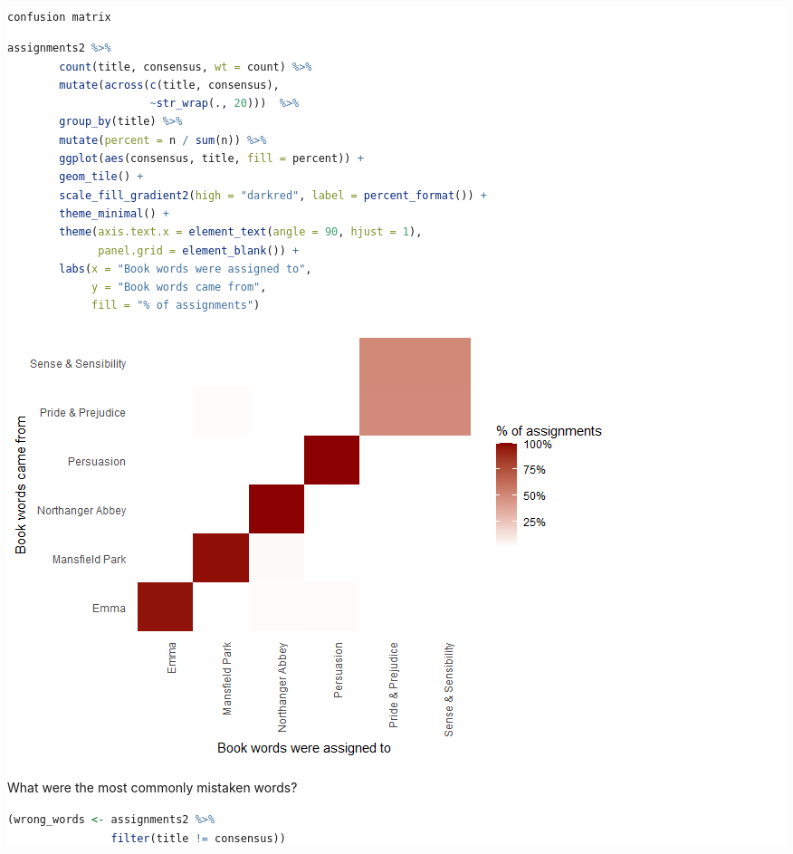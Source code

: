 
`confusion matrix`

``` r
assignments2 %>%
        count(title, consensus, wt = count) %>%
        mutate(across(c(title, consensus),
                      ~str_wrap(., 20)))  %>%
        group_by(title) %>%
        mutate(percent = n / sum(n)) %>%
        ggplot(aes(consensus, title, fill = percent)) +
        geom_tile() +
        scale_fill_gradient2(high = "darkred", label = percent_format()) +
        theme_minimal() +
        theme(axis.text.x = element_text(angle = 90, hjust = 1),
              panel.grid = element_blank()) +
        labs(x = "Book words were assigned to",
             y = "Book words came from",
             fill = "% of assignments")
```

![](text_mining_c06_files/figure-gfm/unnamed-chunk-15-1.png)

What were the most commonly mistaken words?

``` r
(wrong_words <- assignments2 %>%
                filter(title != consensus))
```
